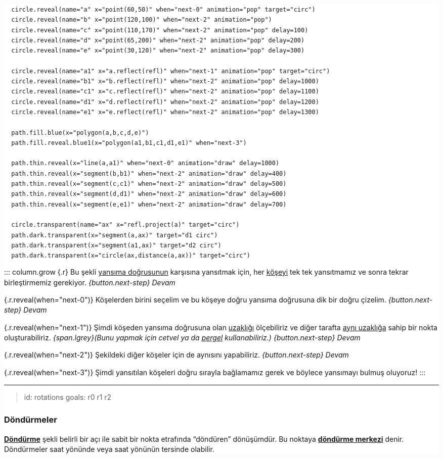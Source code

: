      circle.reveal(name="a" x="point(60,50)" when="next-0" animation="pop" target="circ")
      circle.reveal(name="b" x="point(120,100)" when="next-2" animation="pop")
      circle.reveal(name="c" x="point(110,170)" when="next-2" animation="pop" delay=100)
      circle.reveal(name="d" x="point(65,200)" when="next-2" animation="pop" delay=200)
      circle.reveal(name="e" x="point(30,120)" when="next-2" animation="pop" delay=300)

      circle.reveal(name="a1" x="a.reflect(refl)" when="next-1" animation="pop" target="circ")
      circle.reveal(name="b1" x="b.reflect(refl)" when="next-2" animation="pop" delay=1000)
      circle.reveal(name="c1" x="c.reflect(refl)" when="next-2" animation="pop" delay=1100)
      circle.reveal(name="d1" x="d.reflect(refl)" when="next-2" animation="pop" delay=1200)
      circle.reveal(name="e1" x="e.reflect(refl)" when="next-2" animation="pop" delay=1300)

      path.fill.blue(x="polygon(a,b,c,d,e)")
      path.fill.reveal.blue1(x="polygon(a1,b1,c1,d1,e1)" when="next-3")

      path.thin.reveal(x="line(a,a1)" when="next-0" animation="draw" delay=1000)
      path.thin.reveal(x="segment(b,b1)" when="next-2" animation="draw" delay=400)
      path.thin.reveal(x="segment(c,c1)" when="next-2" animation="draw" delay=500)
      path.thin.reveal(x="segment(d,d1)" when="next-2" animation="draw" delay=600)
      path.thin.reveal(x="segment(e,e1)" when="next-2" animation="draw" delay=700)

      circle.transparent(name="ax" x="refl.project(a)" target="circ")
      path.dark.transparent(x="segment(a,ax)" target="d1 circ")
      path.dark.transparent(x="segment(a1,ax)" target="d2 circ")
      path.dark.transparent(x="circle(ax,distance(a,ax))" target="circ")

::: column.grow
{.r} Bu şekli [yansıma doğrusunun](target:refl) karşısına yansıtmak için, her [köşeyi](gloss:polygon-vertex) tek tek yansıtmamız ve sonra tekrar birleştirmemiz gerekiyor.
_{button.next-step} Devam_

{.r.reveal(when="next-0")} Köşelerden birini seçelim ve bu köşeye doğru yansıma doğrusuna dik bir doğru çizelim.
_{button.next-step} Devam_

{.r.reveal(when="next-1")} Şimdi köşeden yansıma doğrusuna olan [uzaklığı](target:d1) ölçebiliriz ve diğer tarafta [aynı uzaklığa](target:d2) sahip bir nokta oluşturabiliriz. _{span.lgrey}(Bunu yapmak için cetvel ya da  [pergel](target:circ) kullanabiliriz.)_
_{button.next-step} Devam_

{.r.reveal(when="next-2")} Şekildeki diğer köşeler için de aynısını yapabiliriz.
_{button.next-step} Devam_

{.r.reveal(when="next-3")} Şimdi yansıtılan köşeleri doğru sırayla bağlamamız gerek ve böylece yansımayı bulmuş oluyoruz!
:::

---
> id: rotations
> goals: r0 r1 r2

### Döndürmeler

[__Döndürme__](gloss:rotation) şekli belirli bir açı ile sabit bir nokta etrafında  “döndüren” dönüşümdür.  Bu noktaya  [__döndürme merkezi__](gloss:center-of-rotation) denir. Döndürmeler saat yönünde veya saat yönünün tersinde olabilir.
